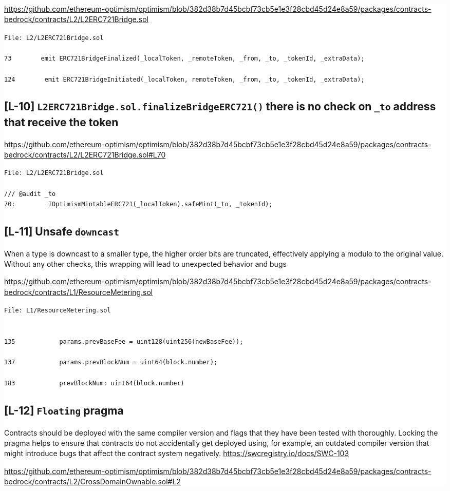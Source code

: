 https://github.com/ethereum-optimism/optimism/blob/382d38b7d45bcbf73cb5e1e3f28cbd45d24e8a59/packages/contracts-bedrock/contracts/L2/L2ERC721Bridge.sol

```solidity
File: L2/L2ERC721Bridge.sol

73        emit ERC721BridgeFinalized(_localToken, _remoteToken, _from, _to, _tokenId, _extraData);

124        emit ERC721BridgeInitiated(_localToken, remoteToken, _from, _to, _tokenId, _extraData);
```

## [L-10] `L2ERC721Bridge.sol.finalizeBridgeERC721()` there is no check on `_to` address that receive the token

https://github.com/ethereum-optimism/optimism/blob/382d38b7d45bcbf73cb5e1e3f28cbd45d24e8a59/packages/contracts-bedrock/contracts/L2/L2ERC721Bridge.sol#L70

```solidity
File: L2/L2ERC721Bridge.sol

/// @audit _to
70:         IOptimismMintableERC721(_localToken).safeMint(_to, _tokenId);
```

## [L‑11] Unsafe `downcast`

When a type is downcast to a smaller type, the higher order bits are truncated, effectively applying a modulo to the original value. Without any other checks, this wrapping will lead to unexpected behavior and bugs

https://github.com/ethereum-optimism/optimism/blob/382d38b7d45bcbf73cb5e1e3f28cbd45d24e8a59/packages/contracts-bedrock/contracts/L1/ResourceMetering.sol

```solidity
File: L1/ResourceMetering.sol


135            params.prevBaseFee = uint128(uint256(newBaseFee));

137            params.prevBlockNum = uint64(block.number);

183            prevBlockNum: uint64(block.number)
```

## [L-12] `Floating` pragma

Contracts should be deployed with the same compiler version and flags that they have been tested with thoroughly. Locking the pragma helps to ensure that contracts do not accidentally get deployed using, for example, an outdated compiler version that might introduce bugs that affect the contract system negatively. https://swcregistry.io/docs/SWC-103

https://github.com/ethereum-optimism/optimism/blob/382d38b7d45bcbf73cb5e1e3f28cbd45d24e8a59/packages/contracts-bedrock/contracts/L2/CrossDomainOwnable.sol#L2
